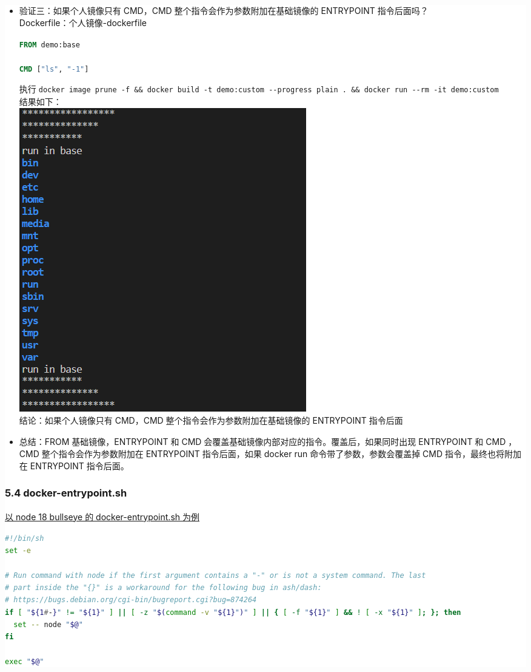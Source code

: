 - 验证三：如果个人镜像只有 CMD，CMD 整个指令会作为参数附加在基础镜像的 ENTRYPOINT 指令后面吗？      
    Dockerfile：个人镜像-dockerfile
    ```dockerfile
    FROM demo:base

    CMD ["ls", "-1"]
    ```
    执行 `docker image prune -f && docker build -t demo:custom --progress plain . && docker run --rm -it demo:custom`      
    结果如下：     
    ![](../assets/6%203.png)       
    结论：如果个人镜像只有 CMD，CMD 整个指令会作为参数附加在基础镜像的 ENTRYPOINT 指令后面       

- 总结：FROM 基础镜像，ENTRYPOINT 和 CMD 会覆盖基础镜像内部对应的指令。覆盖后，如果同时出现 ENTRYPOINT 和 CMD ，CMD 整个指令会作为参数附加在 ENTRYPOINT 指令后面，如果 docker run 命令带了参数，参数会覆盖掉 CMD 指令，最终也将附加在 ENTRYPOINT 指令后面。     



### 5.4 docker-entrypoint.sh
[以 node 18 bullseye 的 docker-entrypoint.sh 为例](https://github.com/nodejs/docker-node/blob/main/18/bullseye/docker-entrypoint.sh)        
```bash
#!/bin/sh
set -e

# Run command with node if the first argument contains a "-" or is not a system command. The last
# part inside the "{}" is a workaround for the following bug in ash/dash:
# https://bugs.debian.org/cgi-bin/bugreport.cgi?bug=874264
if [ "${1#-}" != "${1}" ] || [ -z "$(command -v "${1}")" ] || { [ -f "${1}" ] && ! [ -x "${1}" ]; }; then
  set -- node "$@"
fi

exec "$@"
```
